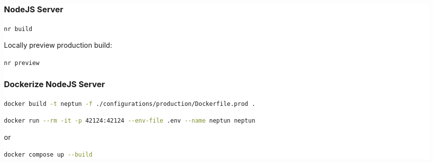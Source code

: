 ### NodeJS Server

```bash
nr build
```

Locally preview production build:

```bash
nr preview
```

### Dockerize NodeJS Server

```bash
docker build -t neptun -f ./configurations/production/Dockerfile.prod .
```

```bash
docker run --rm -it -p 42124:42124 --env-file .env --name neptun neptun
```

or

```bash
docker compose up --build
```
